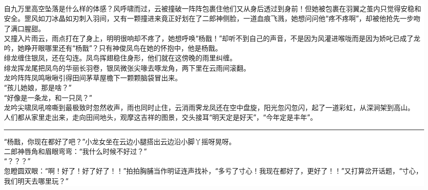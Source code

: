 自九万里高空坠落是什么样的体感？风呼啸而过，云被撞破一阵阵包裹住他们又从身后透过到身前！但她被包裹在羽翼之茧内只觉得安稳和安全。罡风如刀冰晶如刃刺入羽间，又有一颗撞进来竟正好划在了二郎神侧脸，一道血痕飞溅，她想问问他“疼不疼啊”，却被他抢先一步吻了满口腥甜。  
又撞入片雨云，雨点打在了身上，明明很响却不疼了，她想呼唤“杨戬！”却听不到自己的声音，不是因为风灌进喉咙而是因为娇叱已成了龙吟，她睁开眼哪里还有“杨戬”？只有神俊凤鸟在她的怀抱中，他是杨戬。  
绯龙缠住银凤，还在勾连。凤鸟挥翅稳住身形，他们就在这傍晚的雨里纠缠。  
绯龙挥龙尾把凤鸟的华丽长羽卷，银凤微张尖喙去啄龙角，两下里在云雨间滚翻。  
龙吟阵阵凤鸣啾啾引得田间茅草屋檐下一颗颗脑袋冒出来。  
“孩儿她娘，那是啥？”  
“好像是一条龙，和一只凤？”  
龙吟尖啸凤吼啼嘶到最极致时忽然收声，雨也同时止住，云消雨霁龙凤还在空中盘旋，阳光忽闪忽闪，起了一道彩虹，从深涧架到高山。  
人们都从家里走出来，走向田间地头，观摩这吉祥的图景，交头接耳“明天定是好天”，“今年定是丰年”。

---

“杨戬，你现在都好了吧？”小龙女坐在云边小腿搭出云边沿小脚丫摇呀晃呀。  
二郎神唇角和眉眼弯弯：“我什么时候不好过？”  
“？？？”  
忽瞪圆双眼：“啊！好了！好了好了！！”拍拍胸脯当作明证连声找补，“多亏了寸心！我现在都好了，更好了！！”又打算岔开话题，“寸心，我们明天去哪里玩？”  
